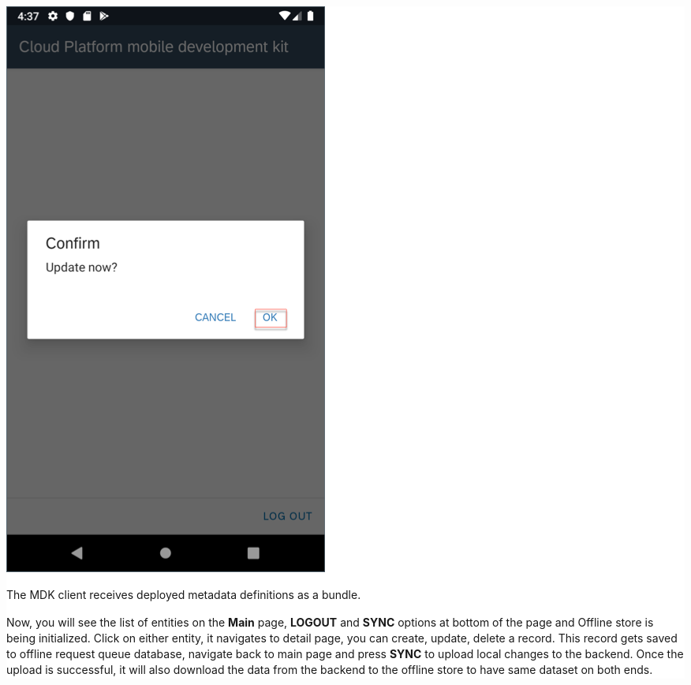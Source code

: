 ![MDK](img_023.1.png)

The MDK client receives deployed metadata definitions as a bundle.

  Now, you will see the list of entities on the **Main** page, **LOGOUT** and **SYNC** options at bottom of the page and Offline store is being initialized. Click on either entity, it navigates to detail page, you can create, update, delete a record. This record gets saved to offline request queue database, navigate back to main page and press **SYNC** to upload local changes to the backend. Once the upload is successful, it will also download the data from the backend to the offline store to have same dataset on both ends.
